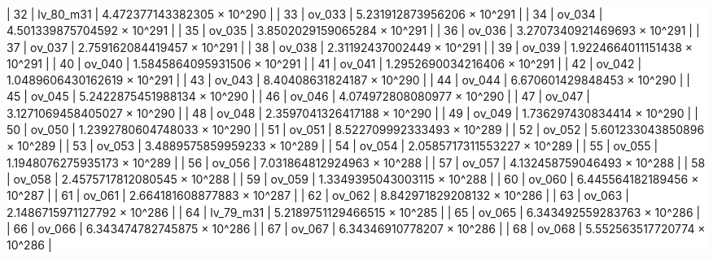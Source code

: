 | 32 | lv_80_m31 | 4.472377143382305 × 10^290 |
| 33 | ov_033 | 5.231912873956206 × 10^291 |
| 34 | ov_034 | 4.501339875704592 × 10^291 |
| 35 | ov_035 | 3.8502029159065284 × 10^291 |
| 36 | ov_036 | 3.2707340921469693 × 10^291 |
| 37 | ov_037 | 2.759162084419457 × 10^291 |
| 38 | ov_038 | 2.31192437002449 × 10^291 |
| 39 | ov_039 | 1.9224664011151438 × 10^291 |
| 40 | ov_040 | 1.5845864095931506 × 10^291 |
| 41 | ov_041 | 1.2952690034216406 × 10^291 |
| 42 | ov_042 | 1.0489606430162619 × 10^291 |
| 43 | ov_043 | 8.40408631824187 × 10^290 |
| 44 | ov_044 | 6.670601429848453 × 10^290 |
| 45 | ov_045 | 5.2422875451988134 × 10^290 |
| 46 | ov_046 | 4.074972808080977 × 10^290 |
| 47 | ov_047 | 3.1271069458405027 × 10^290 |
| 48 | ov_048 | 2.3597041326417188 × 10^290 |
| 49 | ov_049 | 1.736297430834414 × 10^290 |
| 50 | ov_050 | 1.2392780604748033 × 10^290 |
| 51 | ov_051 | 8.522709992333493 × 10^289 |
| 52 | ov_052 | 5.601233043850896 × 10^289 |
| 53 | ov_053 | 3.4889575859959233 × 10^289 |
| 54 | ov_054 | 2.0585717311553227 × 10^289 |
| 55 | ov_055 | 1.1948076275935173 × 10^289 |
| 56 | ov_056 | 7.031864812924963 × 10^288 |
| 57 | ov_057 | 4.132458759046493 × 10^288 |
| 58 | ov_058 | 2.4575717812080545 × 10^288 |
| 59 | ov_059 | 1.3349395043003115 × 10^288 |
| 60 | ov_060 | 6.445564182189456 × 10^287 |
| 61 | ov_061 | 2.664181608877883 × 10^287 |
| 62 | ov_062 | 8.842971829208132 × 10^286 |
| 63 | ov_063 | 2.1486715971127792 × 10^286 |
| 64 | lv_79_m31 | 5.2189751129466515 × 10^285 |
| 65 | ov_065 | 6.343492559283763 × 10^286 |
| 66 | ov_066 | 6.343474782745875 × 10^286 |
| 67 | ov_067 | 6.34346910778207 × 10^286 |
| 68 | ov_068 | 5.552563517720774 × 10^286 |